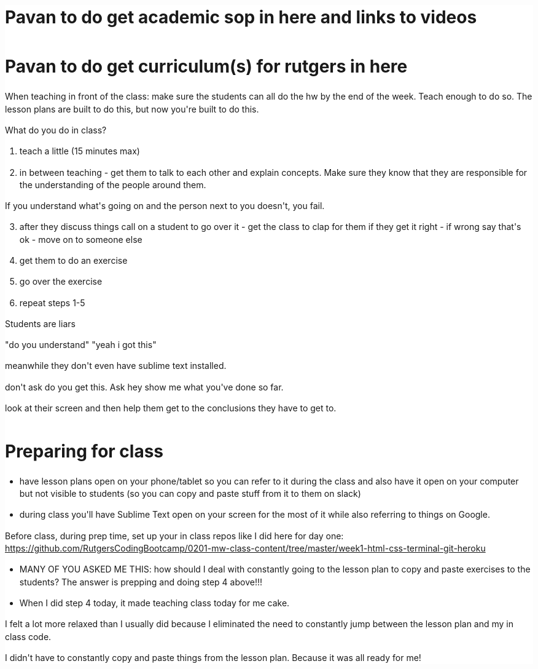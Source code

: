 # Pavan to do get academic sop in here and links to videos 
# Pavan to do get curriculum(s) for rutgers in here

When teaching in front of the class: make sure the students can all do the hw by the end of the week. Teach enough to do so. The lesson plans are built to do this, but now you're built to do this.

What do you do in class?

1. teach a little (15 minutes max)

2. in between teaching - get them to talk to each other and explain concepts. Make sure they know that they are responsible for the understanding of the people around them.

If you understand what's going on and the person next to you doesn't, you fail.

3. after they discuss things call on a student to go over it - get the class to clap for them if they get it right - if wrong say that's ok - move on to someone else

4. get them to do an exercise

5. go over the exercise

6. repeat steps 1-5

Students are liars

"do you understand" "yeah i got this"

meanwhile they don't even have sublime text installed.

don't ask do you get this. Ask hey show me what you've done so far.

look at their screen and then help them get to the conclusions they have to get to.





# Preparing for class
* have lesson plans open on your phone/tablet so you can refer to it during the class and also have it open on your computer but not visible to students (so you can copy and paste stuff from it to them on slack)

* during class you'll have Sublime Text open on your screen for the most of it while also referring to things on Google.

Before class, during prep time, set up your in class repos like I did here for day one: https://github.com/RutgersCodingBootcamp/0201-mw-class-content/tree/master/week1-html-css-terminal-git-heroku

- MANY OF YOU ASKED ME THIS: how should I deal with constantly going to the lesson plan to copy and paste exercises to the students? The answer is prepping and doing step 4 above!!!

- When I did step 4 today, it made teaching class today for me cake. 

I felt a lot more relaxed than I usually did because I eliminated the need to constantly jump between the lesson plan and my in class code. 

I didn't have to constantly copy and paste things from the lesson plan. Because it was all ready for me! 
